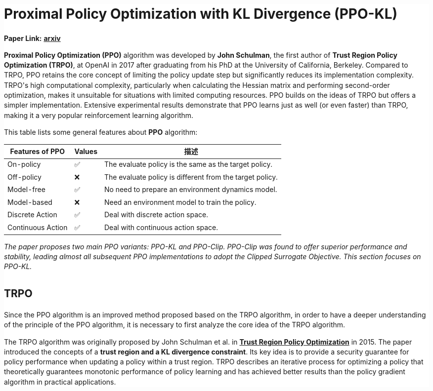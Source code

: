 # Proximal Policy Optimization with KL Divergence (PPO-KL)
**Paper Link:** [**arxiv**](https://arxiv.org/pdf/1707.06347)

**Proximal Policy Optimization (PPO)** algorithm was developed by **John Schulman**, the first author of **Trust Region Policy Optimization (TRPO)**, 
at OpenAI in 2017 after graduating from his PhD at the University of California, Berkeley. 
Compared to TRPO, PPO retains the core concept of limiting the policy update 
step but significantly reduces its implementation complexity. TRPO's high computational complexity, 
particularly when calculating the Hessian matrix and performing second-order optimization, makes it unsuitable 
for situations with limited computing resources. 
PPO builds on the ideas of TRPO but offers a simpler implementation. 
Extensive experimental results demonstrate that PPO learns just as well (or even faster) than TRPO, 
making it a very popular reinforcement learning algorithm.

This table lists some general features about **PPO** algorithm:

| Features of PPO   | Values |描述|
|-------------------|--------|----------------------------------------------------------|
| On-policy         | ✅      | The evaluate policy is the same as the target policy.    |
| Off-policy        | ❌      | The evaluate policy is different from the target policy. | 
| Model-free        | ✅      | No need to prepare an environment dynamics model.        | 
| Model-based       | ❌      | Need an environment model to train the policy.           | 
| Discrete Action   | ✅      | Deal with discrete action space.                         |   
| Continuous Action | ✅      | Deal with continuous action space.                       |

*The paper proposes two main PPO variants: PPO-KL and PPO-Clip. PPO-Clip was found to offer superior performance 
and stability, leading almost all subsequent PPO implementations to adopt the Clipped Surrogate Objective. 
This section focuses on PPO-KL.*


## TRPO
Since the PPO algorithm is an improved method proposed based on the TRPO algorithm, 
in order to have a deeper understanding of the principle of the PPO algorithm, 
it is necessary to first analyze the core idea of the TRPO algorithm.

The TRPO algorithm was originally proposed by John Schulman et al. in [**Trust Region Policy Optimization**](https://proceedings.mlr.press/v37/schulman15.pdf) in 2015.
The paper introduced the concepts of a **trust region and a KL divergence constraint**. 
Its key idea is to provide a security guarantee for policy performance when updating a policy within a trust region.
TRPO describes an iterative process for optimizing a policy that theoretically guarantees monotonic performance of 
policy learning and has achieved better results than the policy gradient algorithm in practical applications.
